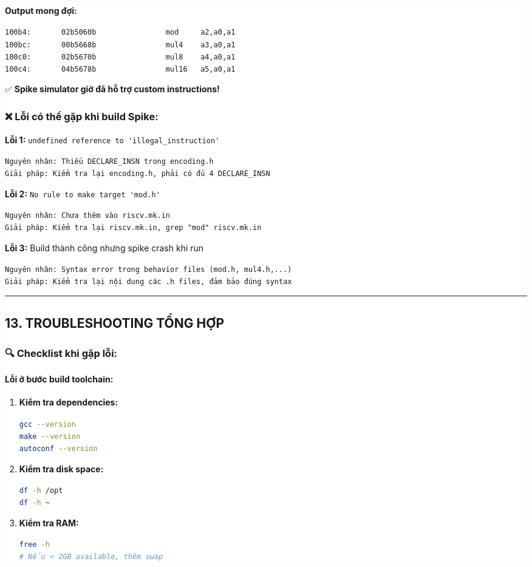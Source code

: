 **Output mong đợi:**
```
100b4:       02b5060b                mod     a2,a0,a1
100bc:       00b5668b                mul4    a3,a0,a1
100c0:       02b5670b                mul8    a4,a0,a1
100c4:       04b5678b                mul16   a5,a0,a1
```

✅ **Spike simulator giờ đã hỗ trợ custom instructions!**

### ❌ Lỗi có thể gặp khi build Spike:

**Lỗi 1:** `undefined reference to 'illegal_instruction'`
```
Nguyên nhân: Thiếu DECLARE_INSN trong encoding.h
Giải pháp: Kiểm tra lại encoding.h, phải có đủ 4 DECLARE_INSN
```

**Lỗi 2:** `No rule to make target 'mod.h'`
```
Nguyên nhân: Chưa thêm vào riscv.mk.in
Giải pháp: Kiểm tra lại riscv.mk.in, grep "mod" riscv.mk.in
```

**Lỗi 3:** Build thành công nhưng spike crash khi run
```
Nguyên nhân: Syntax error trong behavior files (mod.h, mul4.h,...)
Giải pháp: Kiểm tra lại nội dung các .h files, đảm bảo đúng syntax
```

---

## 13. TROUBLESHOOTING TỔNG HỢP

### 🔍 Checklist khi gặp lỗi:

#### Lỗi ở bước build toolchain:

1. **Kiểm tra dependencies:**
   ```bash
   gcc --version
   make --version
   autoconf --version
   ```

2. **Kiểm tra disk space:**
   ```bash
   df -h /opt
   df -h ~
   ```

3. **Kiểm tra RAM:**
   ```bash
   free -h
   # Nếu < 2GB available, thêm swap
   ```
